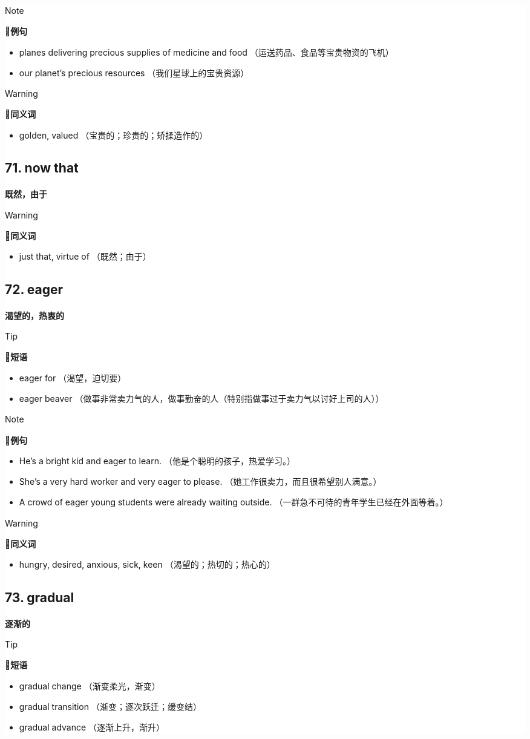 > [!NOTE]
> **🎤例句**
> - planes delivering precious supplies of medicine and food （运送药品、食品等宝贵物资的飞机）
>
> - our planet’s precious resources （我们星球上的宝贵资源）
>

> [!WARNING]
> **🤔同义词**
> - golden, valued （宝贵的；珍贵的；矫揉造作的）
>

## 71. now that

**既然，由于**

> [!WARNING]
> **🤔同义词**
> - just that, virtue of （既然；由于）
>

## 72. eager

**渴望的，热衷的**

> [!TIP]
> **🤩短语**
> - eager for （渴望，迫切要）
>
> - eager beaver （做事非常卖力气的人，做事勤奋的人（特别指做事过于卖力气以讨好上司的人））
>

> [!NOTE]
> **🎤例句**
> - He’s a bright kid and eager to learn. （他是个聪明的孩子，热爱学习。）
>
> - She’s a very hard worker and very eager to please. （她工作很卖力，而且很希望别人满意。）
>
> - A crowd of eager young students were already waiting outside. （一群急不可待的青年学生已经在外面等着。）
>

> [!WARNING]
> **🤔同义词**
> - hungry, desired, anxious, sick, keen （渴望的；热切的；热心的）
>

## 73. gradual

**逐渐的**

> [!TIP]
> **🤩短语**
> - gradual change （渐变柔光，渐变）
>
> - gradual transition （渐变；逐次跃迁；缓变结）
>
> - gradual advance （逐渐上升，渐升）
>

